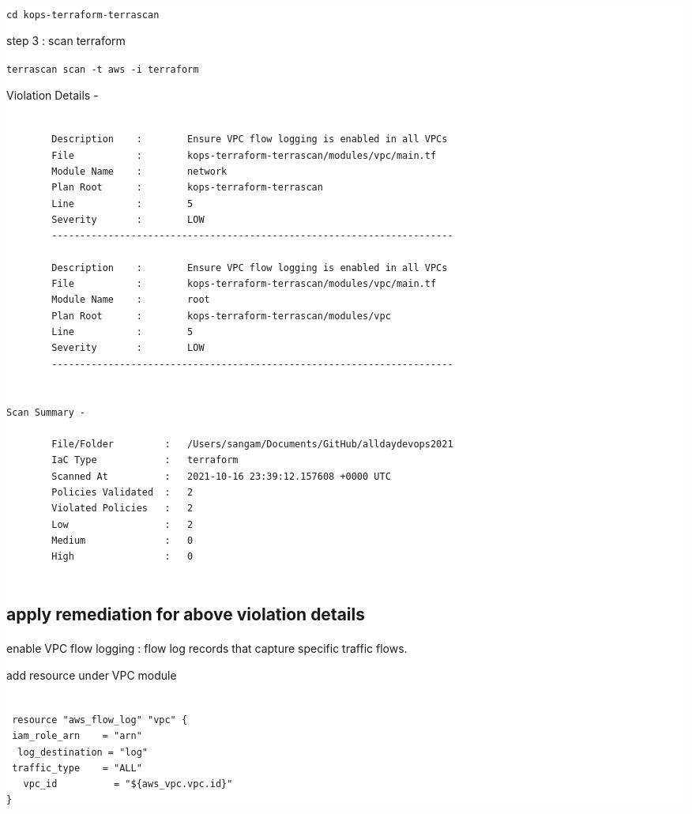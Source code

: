 ```
cd kops-terraform-terrascan
```
step 3 : scan terraform 
```
terrascan scan -t aws -i terraform
```
Violation Details -

```
    
        Description    :        Ensure VPC flow logging is enabled in all VPCs
        File           :        kops-terraform-terrascan/modules/vpc/main.tf
        Module Name    :        network
        Plan Root      :        kops-terraform-terrascan
        Line           :        5
        Severity       :        LOW
        -----------------------------------------------------------------------

        Description    :        Ensure VPC flow logging is enabled in all VPCs
        File           :        kops-terraform-terrascan/modules/vpc/main.tf
        Module Name    :        root
        Plan Root      :        kops-terraform-terrascan/modules/vpc
        Line           :        5
        Severity       :        LOW
        -----------------------------------------------------------------------


Scan Summary -

        File/Folder         :   /Users/sangam/Documents/GitHub/alldaydevops2021
        IaC Type            :   terraform
        Scanned At          :   2021-10-16 23:39:12.157608 +0000 UTC
        Policies Validated  :   2
        Violated Policies   :   2
        Low                 :   2
        Medium              :   0
        High                :   0


```

## apply remediation for above violation details 

enable VPC flow logging : flow log records that capture specific traffic flows.

add resource under VPC module
```

 resource "aws_flow_log" "vpc" {
 iam_role_arn    = "arn"
  log_destination = "log"
 traffic_type    = "ALL"
   vpc_id          = "${aws_vpc.vpc.id}"
}

```
